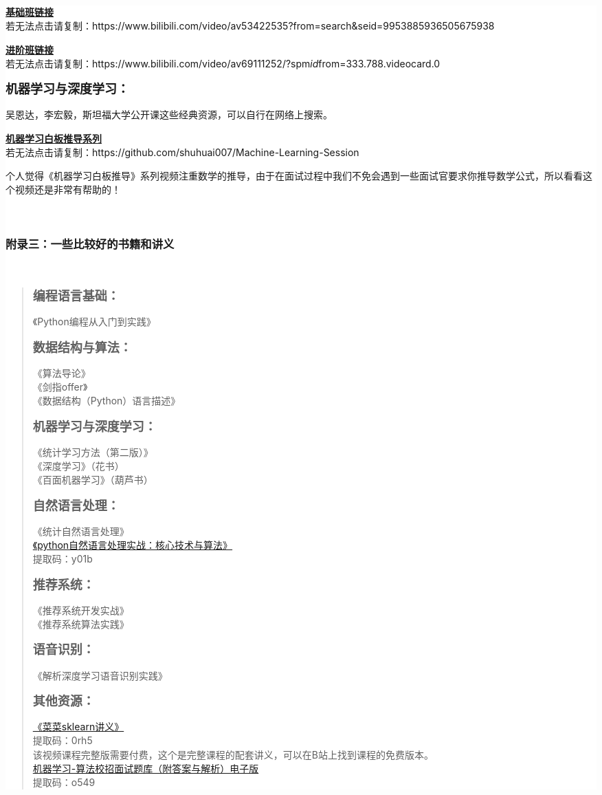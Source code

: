 <p><a href="https://www.bilibili.com/video/av53422535?from=search&amp;seid=9953885936505675938"><strong>基础班链接</strong></a></br>
若无法点击请复制：https://www.bilibili.com/video/av53422535?from=search&amp;seid=9953885936505675938</p>

<p><a href="https://www.bilibili.com/video/av69111252/?spm_id_from=333.788.videocard.0"><strong>进阶班链接</strong></a></br>
若无法点击请复制：https://www.bilibili.com/video/av69111252/?spm<em>id</em>from=333.788.videocard.0</p>

<p><font size=4><strong>机器学习与深度学习：</strong></font></p>

<p>吴恩达，李宏毅，斯坦福大学公开课这些经典资源，可以自行在网络上搜索。</p>

<p><a href="https://github.com/shuhuai007/Machine-Learning-Session"><strong>机器学习白板推导系列</strong></a></br>
若无法点击请复制：https://github.com/shuhuai007/Machine-Learning-Session</p>

<p>个人觉得《机器学习白板推导》系列视频注重数学的推导，由于在面试过程中我们不免会遇到一些面试官要求你推导数学公式，所以看看这个视频还是非常有帮助的！</p>
</blockquote>

<p></br></p>

<h3 id="toc_25">附录三：一些比较好的书籍和讲义</h3>

<p></br></p>

<blockquote>
<p><font size=4><strong>编程语言基础：</strong></font></p>

<p>《Python编程从入门到实践》</p>

<p><font size=4><strong>数据结构与算法：</strong></font></p>

<p>《算法导论》</br>
《剑指offer》</br>
《数据结构（Python）语言描述》</br></p>

<p><font size=4><strong>机器学习与深度学习：</strong></font></p>

<p>《统计学习方法（第二版）》</br>
《深度学习》（花书）</br>
《百面机器学习》（葫芦书）</br></p>

<p><font size=4><strong>自然语言处理：</strong></font></p>

<p>《统计自然语言处理》</br>
<a href="https://pan.baidu.com/s/1wIAUAiNN5k6qwOkD9IHstg">《python自然语言处理实战：核心技术与算法》</a></br>
提取码：y01b</p>

<p><font size=4><strong>推荐系统：</strong></font></p>

<p>《推荐系统开发实战》</br>
《推荐系统算法实践》</p>

<p><font size=4><strong>语音识别：</strong></font></p>

<p>《解析深度学习语音识别实践》</p>

<p><font size=4><strong>其他资源：</strong></font></p>

<p><a href="https://pan.baidu.com/s/1rF1eM3vKFp_1mj51pHOpGA">《菜菜sklearn讲义》</a></br>
提取码：0rh5</br>
该视频课程完整版需要付费，这个是完整课程的配套讲义，可以在B站上找到课程的免费版本。</br>
<a href="https://pan.baidu.com/s/10DcKgix_5ayNiz74Wy6UjA">机器学习-算法校招面试题库（附答案与解析）电子版</a></br>
提取码：o549</p>
</blockquote>
